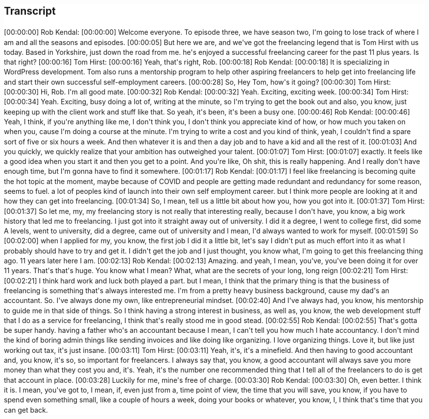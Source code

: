 ## Transcript

[00:00:00] Rob Kendal: [00:00:00] Welcome everyone. To episode three, we have season two, I'm going to lose track of where I am and all the seasons and episodes.
[00:00:05] But here we are, and we've got the freelancing legend that is Tom Hirst with us today. Based in Yorkshire, just down the road from me. he's enjoyed a successful freelancing career for the past 11 plus years. Is that right?
[00:00:16] Tom Hirst: [00:00:16] Yeah, that's right, Rob.
[00:00:18] Rob Kendal: [00:00:18] It is specializing in WordPress development. Tom also runs a mentorship program to help other aspiring freelancers to help get into freelancing life and start their own successful self-employment careers.
[00:00:28] So, Hey Tom, how's it going?
[00:00:30] Tom Hirst: [00:00:30] Hi, Rob. I'm all good mate.
[00:00:32] Rob Kendal: [00:00:32] Yeah. Exciting, exciting week.
[00:00:34] Tom Hirst: [00:00:34] Yeah. Exciting, busy doing a lot of, writing at the minute, so I'm trying to get the book out and also, you know, just keeping up with the client work and stuff like that. So yeah, it's been, it's been a busy one.
[00:00:46] Rob Kendal: [00:00:46] Yeah, I think, if you're anything like me, I don't think you, I don't think you appreciate kind of how, or how much you taken on when you, cause I'm doing a course at the minute. I'm trying to write a cost and you kind of think, yeah, I couldn't find a spare sort of five or six hours a week. And then whatever it is and then a day job and to have a kid and all the rest of it.
[00:01:03] And you quickly, we quickly realize that your ambition has outweighed your talent.
[00:01:07] Tom Hirst: [00:01:07] exactly. It feels like a good idea when you start it and then you get to a point. And you're like, Oh shit, this is really happening. And I really don't have enough time, but I'm gonna have to find it somewhere.
[00:01:17] Rob Kendal: [00:01:17] I feel like freelancing is becoming quite the hot topic at the moment, maybe because of COVID and people are getting made redundant and redundancy for some reason, seems to fuel. a lot of peoples kind of launch into their own self employment career. but I think more people are looking at it and how they can get into freelancing.
[00:01:34] So, I mean, tell us a little bit about how you, how you got into it.
[00:01:37] Tom Hirst: [00:01:37] So let me, my, my freelancing story is not really that interesting really, because I don't have, you know, a big work history that led me to freelancing. I just got into it straight away out of university. I did it a degree, I went to college first, did some A levels, went to university, did a degree, came out of university and I mean, I'd always wanted to work for myself.
[00:01:59] So [00:02:00] when I applied for my, you know, the first job I did it a little bit, let's say I didn't put as much effort into it as what I probably should have to try and get it. I didn't get the job and I just thought, you know what, I'm going to get this freelancing thing ago. 11 years later here I am.
[00:02:13] Rob Kendal: [00:02:13] Amazing. and yeah, I mean, you've, you've been doing it for over 11 years. That's that's huge. You know what I mean? What, what are the secrets of your long, long reign
[00:02:21] Tom Hirst: [00:02:21] I think hard work and luck both played a part. but I mean, I think that the primary thing is that the business of freelancing is something that's always interested me. I'm from a pretty heavy business background, cause my dad's an accountant. So. I've always done my own, like entrepreneurial mindset.
[00:02:40] And I've always had, you know, his mentorship to guide me in that side of things. So I think having a strong interest in business, as well as, you know, the web development stuff that I do as a service for freelancing, I think that's really stood me in good stead.
[00:02:55] Rob Kendal: [00:02:55] That's gotta be super handy. having a father who's an accountant because I mean, I can't tell you how much I hate accountancy. I don't mind the kind of boring admin things like sending invoices and like doing like organizing. I love organizing things. Love it, but like just working out tax, it's just insane.
[00:03:11] Tom Hirst: [00:03:11] Yeah, it's, it's a minefield. And then having to good accountant and, you know, it's so, so important for freelancers. I always say that, you know, a good accountant will always save you more money than what they cost you and, it's. Yeah, it's the number one recommended thing that I tell all of the freelancers to do is get that account in place.
[00:03:28] Luckily for me, mine's free of charge.
[00:03:30] Rob Kendal: [00:03:30] Oh, even better. I think it is. I mean, you've got to, I mean, if, even just from a, time point of view, the time that you will save, you know, if you have to spend even something small, like a couple of hours a week, doing your books or whatever, you know, I, I think that's time that you can get back.